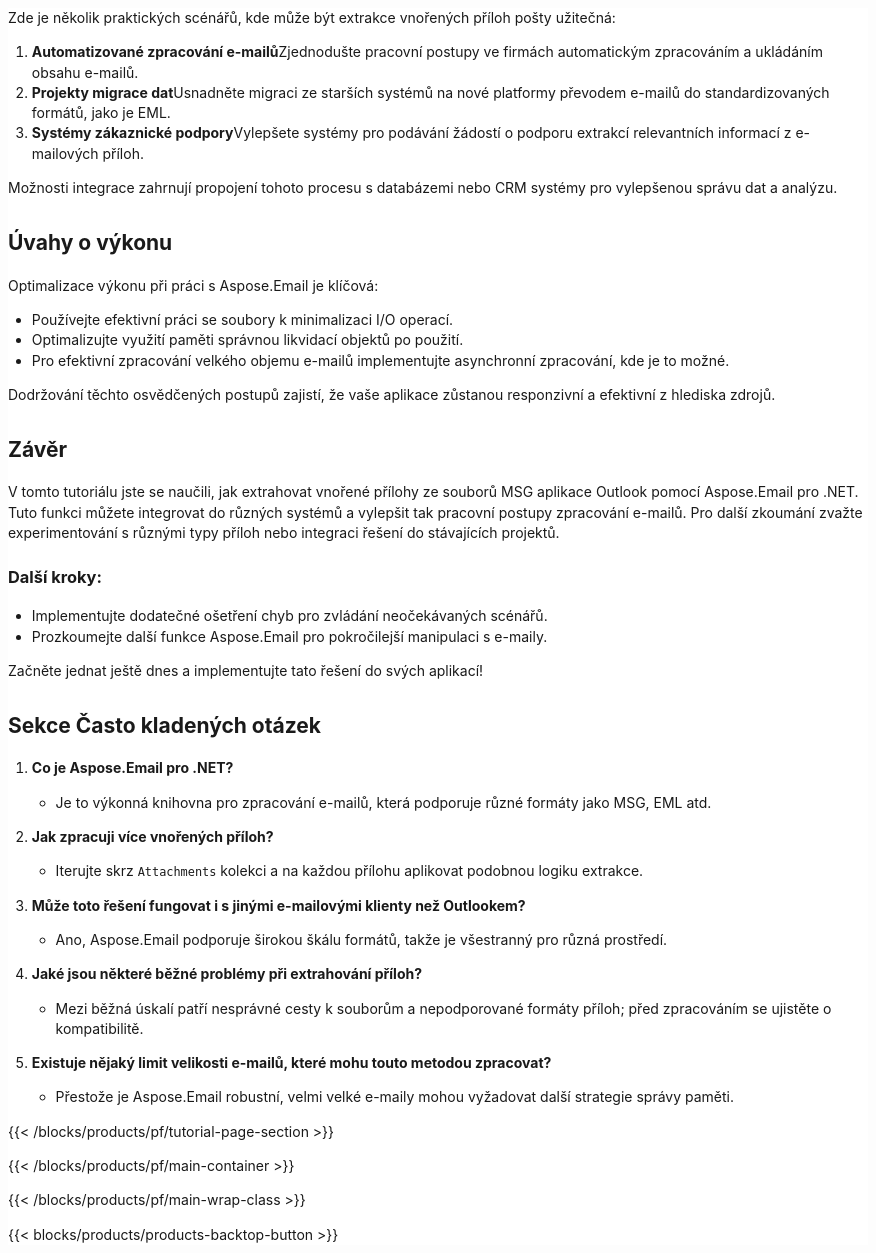 Zde je několik praktických scénářů, kde může být extrakce vnořených příloh pošty užitečná:

1. **Automatizované zpracování e-mailů**Zjednodušte pracovní postupy ve firmách automatickým zpracováním a ukládáním obsahu e-mailů.
2. **Projekty migrace dat**Usnadněte migraci ze starších systémů na nové platformy převodem e-mailů do standardizovaných formátů, jako je EML.
3. **Systémy zákaznické podpory**Vylepšete systémy pro podávání žádostí o podporu extrakcí relevantních informací z e-mailových příloh.

Možnosti integrace zahrnují propojení tohoto procesu s databázemi nebo CRM systémy pro vylepšenou správu dat a analýzu.

## Úvahy o výkonu

Optimalizace výkonu při práci s Aspose.Email je klíčová:
- Používejte efektivní práci se soubory k minimalizaci I/O operací.
- Optimalizujte využití paměti správnou likvidací objektů po použití.
- Pro efektivní zpracování velkého objemu e-mailů implementujte asynchronní zpracování, kde je to možné.

Dodržování těchto osvědčených postupů zajistí, že vaše aplikace zůstanou responzivní a efektivní z hlediska zdrojů.

## Závěr

V tomto tutoriálu jste se naučili, jak extrahovat vnořené přílohy ze souborů MSG aplikace Outlook pomocí Aspose.Email pro .NET. Tuto funkci můžete integrovat do různých systémů a vylepšit tak pracovní postupy zpracování e-mailů. Pro další zkoumání zvažte experimentování s různými typy příloh nebo integraci řešení do stávajících projektů.

### Další kroky:
- Implementujte dodatečné ošetření chyb pro zvládání neočekávaných scénářů.
- Prozkoumejte další funkce Aspose.Email pro pokročilejší manipulaci s e-maily.

Začněte jednat ještě dnes a implementujte tato řešení do svých aplikací!

## Sekce Často kladených otázek

1. **Co je Aspose.Email pro .NET?**
   - Je to výkonná knihovna pro zpracování e-mailů, která podporuje různé formáty jako MSG, EML atd.
   
2. **Jak zpracuji více vnořených příloh?**
   - Iterujte skrz `Attachments` kolekci a na každou přílohu aplikovat podobnou logiku extrakce.

3. **Může toto řešení fungovat i s jinými e-mailovými klienty než Outlookem?**
   - Ano, Aspose.Email podporuje širokou škálu formátů, takže je všestranný pro různá prostředí.

4. **Jaké jsou některé běžné problémy při extrahování příloh?**
   - Mezi běžná úskalí patří nesprávné cesty k souborům a nepodporované formáty příloh; před zpracováním se ujistěte o kompatibilitě.

5. **Existuje nějaký limit velikosti e-mailů, které mohu touto metodou zpracovat?**
   - Přestože je Aspose.Email robustní, velmi velké e-maily mohou vyžadovat další strategie správy paměti.

{{< /blocks/products/pf/tutorial-page-section >}}

{{< /blocks/products/pf/main-container >}}

{{< /blocks/products/pf/main-wrap-class >}}

{{< blocks/products/products-backtop-button >}}